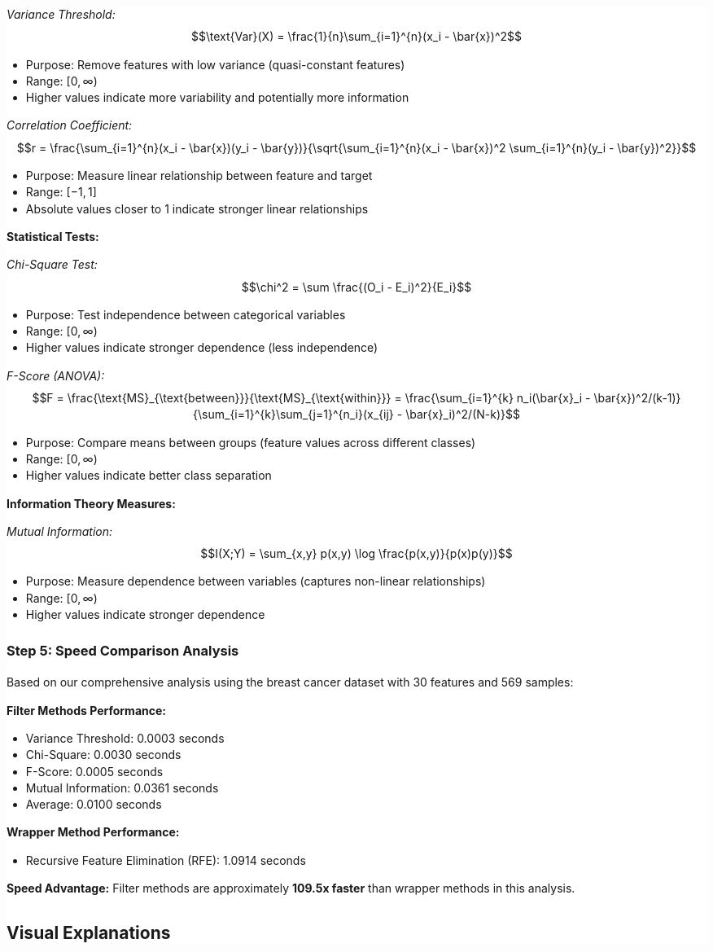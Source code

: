 *Variance Threshold:*
$$\text{Var}(X) = \frac{1}{n}\sum_{i=1}^{n}(x_i - \bar{x})^2$$
- Purpose: Remove features with low variance (quasi-constant features)
- Range: $[0, \infty)$
- Higher values indicate more variability and potentially more information

*Correlation Coefficient:*
$$r = \frac{\sum_{i=1}^{n}(x_i - \bar{x})(y_i - \bar{y})}{\sqrt{\sum_{i=1}^{n}(x_i - \bar{x})^2 \sum_{i=1}^{n}(y_i - \bar{y})^2}}$$
- Purpose: Measure linear relationship between feature and target
- Range: $[-1, 1]$
- Absolute values closer to 1 indicate stronger linear relationships

**Statistical Tests:**

*Chi-Square Test:*
$$\chi^2 = \sum \frac{(O_i - E_i)^2}{E_i}$$
- Purpose: Test independence between categorical variables
- Range: $[0, \infty)$
- Higher values indicate stronger dependence (less independence)

*F-Score (ANOVA):*
$$F = \frac{\text{MS}_{\text{between}}}{\text{MS}_{\text{within}}} = \frac{\sum_{i=1}^{k} n_i(\bar{x}_i - \bar{x})^2/(k-1)}{\sum_{i=1}^{k}\sum_{j=1}^{n_i}(x_{ij} - \bar{x}_i)^2/(N-k)}$$
- Purpose: Compare means between groups (feature values across different classes)
- Range: $[0, \infty)$
- Higher values indicate better class separation

**Information Theory Measures:**

*Mutual Information:*
$$I(X;Y) = \sum_{x,y} p(x,y) \log \frac{p(x,y)}{p(x)p(y)}$$
- Purpose: Measure dependence between variables (captures non-linear relationships)
- Range: $[0, \infty)$
- Higher values indicate stronger dependence

### Step 5: Speed Comparison Analysis

Based on our comprehensive analysis using the breast cancer dataset with 30 features and 569 samples:

**Filter Methods Performance:**
- Variance Threshold: 0.0003 seconds
- Chi-Square: 0.0030 seconds  
- F-Score: 0.0005 seconds
- Mutual Information: 0.0361 seconds
- Average: 0.0100 seconds

**Wrapper Method Performance:**
- Recursive Feature Elimination (RFE): 1.0914 seconds

**Speed Advantage:**
Filter methods are approximately **109.5x faster** than wrapper methods in this analysis.

## Visual Explanations

